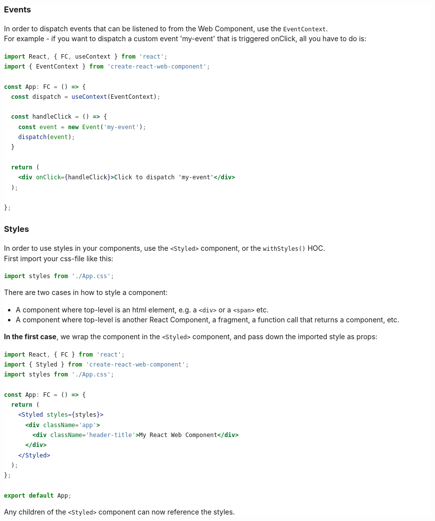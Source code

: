 ### Events
In order to dispatch events that can be listened to from the Web Component, use the `EventContext`.  
For example - if you want to dispatch a custom event 'my-event' that is triggered onClick, all you have to do is:  
```jsx
import React, { FC, useContext } from 'react';
import { EventContext } from 'create-react-web-component';

const App: FC = () => {
  const dispatch = useContext(EventContext);

  const handleClick = () => {
    const event = new Event('my-event');
    dispatch(event);
  }

  return (
    <div onClick={handleClick}>Click to dispatch 'my-event'</div>
  );

};
```

### Styles
In order to use styles in your components, use the `<Styled>` component, or the `withStyles()` HOC.  
First import your css-file like this:
```typescript
import styles from './App.css';
```

There are two cases in how to style a component: 
  
- A component where top-level is an html element, e.g. a `<div>` or a `<span>` etc.
- A component where top-level is another React Component, a fragment, a function call that returns a component, etc.

**In the first case**, we wrap the component in the `<Styled>` component, and pass down the imported style as props:  
```jsx
import React, { FC } from 'react';
import { Styled } from 'create-react-web-component';
import styles from './App.css';

const App: FC = () => {
  return (
    <Styled styles={styles}>
      <div className='app'>
        <div className='header-title'>My React Web Component</div>
      </div>
    </Styled>
  );
};

export default App;
```
Any children of the `<Styled>` component can now reference the styles.
